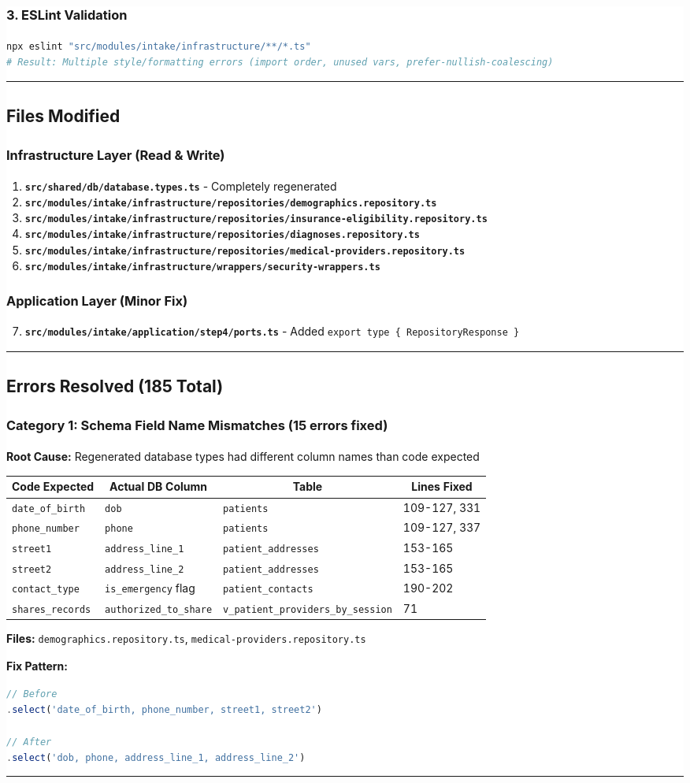 ### 3. ESLint Validation
```bash
npx eslint "src/modules/intake/infrastructure/**/*.ts"
# Result: Multiple style/formatting errors (import order, unused vars, prefer-nullish-coalescing)
```

---

## Files Modified

### Infrastructure Layer (Read & Write)
1. **`src/shared/db/database.types.ts`** - Completely regenerated
2. **`src/modules/intake/infrastructure/repositories/demographics.repository.ts`**
3. **`src/modules/intake/infrastructure/repositories/insurance-eligibility.repository.ts`**
4. **`src/modules/intake/infrastructure/repositories/diagnoses.repository.ts`**
5. **`src/modules/intake/infrastructure/repositories/medical-providers.repository.ts`**
6. **`src/modules/intake/infrastructure/wrappers/security-wrappers.ts`**

### Application Layer (Minor Fix)
7. **`src/modules/intake/application/step4/ports.ts`** - Added `export type { RepositoryResponse }`

---

##  Errors Resolved (185 Total)

### Category 1: Schema Field Name Mismatches (15 errors fixed)
**Root Cause:** Regenerated database types had different column names than code expected

| Code Expected | Actual DB Column | Table | Lines Fixed |
|---------------|------------------|-------|-------------|
| `date_of_birth` | `dob` | `patients` | 109-127, 331 |
| `phone_number` | `phone` | `patients` | 109-127, 337 |
| `street1` | `address_line_1` | `patient_addresses` | 153-165 |
| `street2` | `address_line_2` | `patient_addresses` | 153-165 |
| `contact_type` | `is_emergency` flag | `patient_contacts` | 190-202 |
| `shares_records` | `authorized_to_share` | `v_patient_providers_by_session` | 71 |

**Files:** `demographics.repository.ts`, `medical-providers.repository.ts`

**Fix Pattern:**
```typescript
// Before
.select('date_of_birth, phone_number, street1, street2')

// After
.select('dob, phone, address_line_1, address_line_2')
```

---
